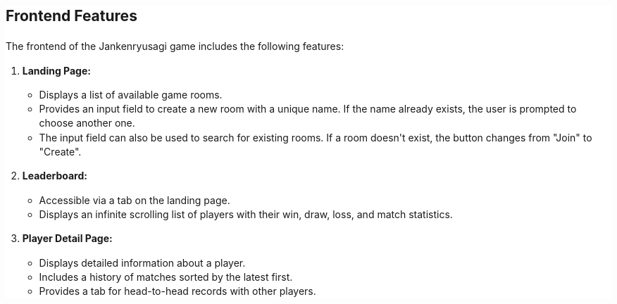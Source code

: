 
## Frontend Features

The frontend of the Jankenryusagi game includes the following features:

1. **Landing Page:**
   - Displays a list of available game rooms.
   - Provides an input field to create a new room with a unique name. If the name already exists, the user is prompted to choose another one.
   - The input field can also be used to search for existing rooms. If a room doesn't exist, the button changes from "Join" to "Create".

2. **Leaderboard:**
   - Accessible via a tab on the landing page.
   - Displays an infinite scrolling list of players with their win, draw, loss, and match statistics.

3. **Player Detail Page:**
   - Displays detailed information about a player.
   - Includes a history of matches sorted by the latest first.
   - Provides a tab for head-to-head records with other players.